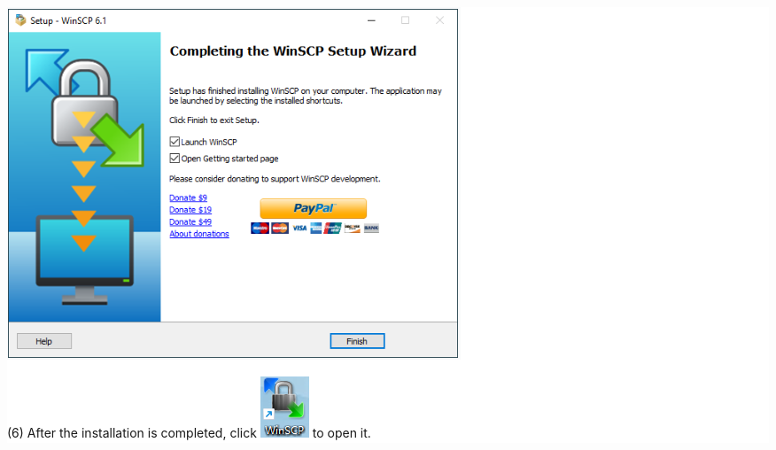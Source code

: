 <img src="../_static/media/chapter_6/section_6/image6.png" class="common_img" />

(6) After the installation is completed, click <img src="../_static/media/chapter_6/section_6/image7.png"   /> to open it.